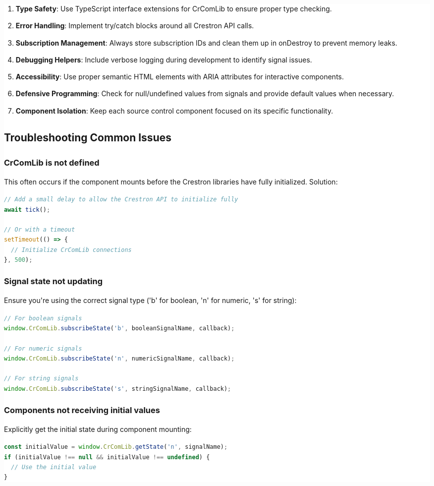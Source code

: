 1. **Type Safety**: Use TypeScript interface extensions for CrComLib to ensure proper type checking.

2. **Error Handling**: Implement try/catch blocks around all Crestron API calls.

3. **Subscription Management**: Always store subscription IDs and clean them up in onDestroy to prevent memory leaks.

4. **Debugging Helpers**: Include verbose logging during development to identify signal issues.

5. **Accessibility**: Use proper semantic HTML elements with ARIA attributes for interactive components.

6. **Defensive Programming**: Check for null/undefined values from signals and provide default values when necessary.

7. **Component Isolation**: Keep each source control component focused on its specific functionality.

## Troubleshooting Common Issues

### CrComLib is not defined

This often occurs if the component mounts before the Crestron libraries have fully initialized. Solution:

```typescript
// Add a small delay to allow the Crestron API to initialize fully
await tick();

// Or with a timeout
setTimeout(() => {
  // Initialize CrComLib connections
}, 500);
```

### Signal state not updating

Ensure you're using the correct signal type ('b' for boolean, 'n' for numeric, 's' for string):

```typescript
// For boolean signals
window.CrComLib.subscribeState('b', booleanSignalName, callback);

// For numeric signals
window.CrComLib.subscribeState('n', numericSignalName, callback);

// For string signals
window.CrComLib.subscribeState('s', stringSignalName, callback);
```

### Components not receiving initial values

Explicitly get the initial state during component mounting:

```typescript
const initialValue = window.CrComLib.getState('n', signalName);
if (initialValue !== null && initialValue !== undefined) {
  // Use the initial value
}
```
